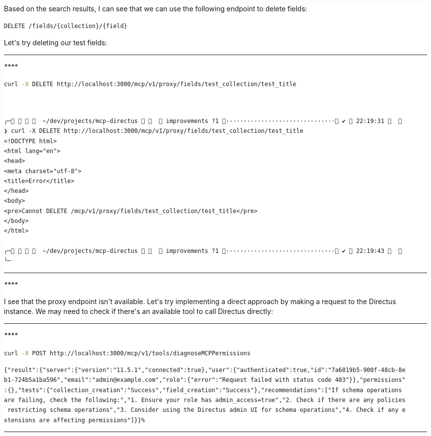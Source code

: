 Based on the search results, I can see that we can use the following endpoint to delete fields:

```
DELETE /fields/{collection}/{field}
```

Let's try deleting our test fields:

---

_****_

```bash
curl -X DELETE http://localhost:3000/mcp/v1/proxy/fields/test_collection/test_title
```

```


╭─     ~/dev/projects/mcp-directus     improvements ?1 ······························· ✔  22:19:31   
❯ curl -X DELETE http://localhost:3000/mcp/v1/proxy/fields/test_collection/test_title
<!DOCTYPE html>
<html lang="en">
<head>
<meta charset="utf-8">
<title>Error</title>
</head>
<body>
<pre>Cannot DELETE /mcp/v1/proxy/fields/test_collection/test_title</pre>
</body>
</html>

╭─     ~/dev/projects/mcp-directus     improvements ?1 ······························· ✔  22:19:43   
╰─
```

---

_****_

I see that the proxy endpoint isn't available. Let's try implementing a direct approach by making a request to the Directus instance. We may need to check if there's an available tool to call Directus directly:

---

_****_

```bash
curl -X POST http://localhost:3000/mcp/v1/tools/diagnoseMCPPermissions
```

```
{"result":{"server":{"version":"11.5.1","connected":true},"user":{"authenticated":true,"id":"7a6819b5-900f-48cb-8e
b1-724b5a1ba596","email":"admin@example.com","role":{"error":"Request failed with status code 403"}},"permissions"
:{},"tests":{"collection_creation":"Success","field_creation":"Success"},"recommendations":["If schema operations
are failing, check the following:","1. Ensure your role has admin_access=true","2. Check if there are any policies
 restricting schema operations","3. Consider using the Directus admin UI for schema operations","4. Check if any e
xtensions are affecting permissions"]}}%

```

---